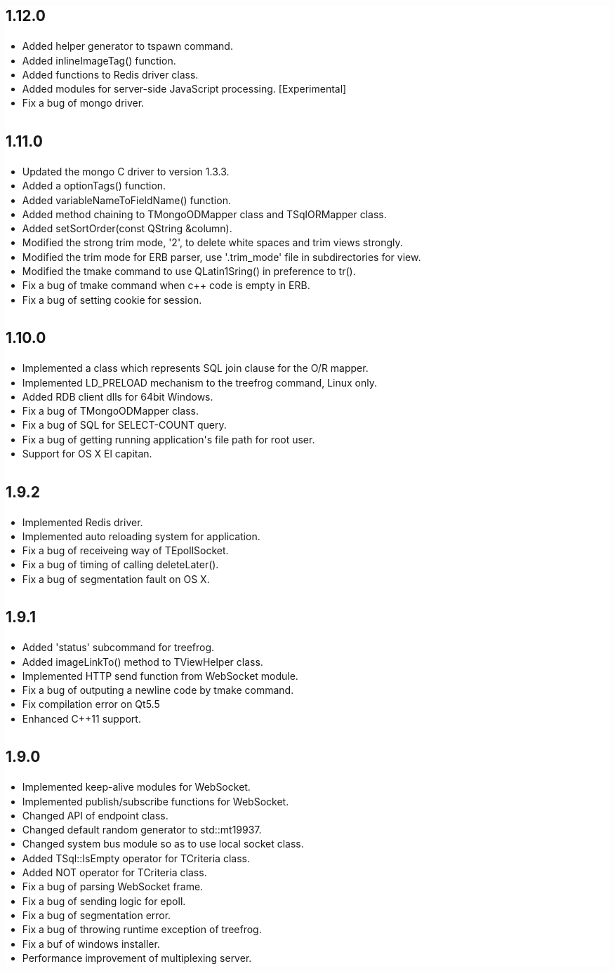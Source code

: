 ## 1.12.0
 - Added helper generator to tspawn command.
 - Added inlineImageTag() function.
 - Added functions to Redis driver class.
 - Added modules for server-side JavaScript processing. [Experimental]
 - Fix a bug of mongo driver.

## 1.11.0
 - Updated the mongo C driver to version 1.3.3.
 - Added a optionTags() function.
 - Added variableNameToFieldName() function.
 - Added method chaining to TMongoODMapper class and TSqlORMapper class.
 - Added setSortOrder(const QString &column).
 - Modified the strong trim mode, '2', to delete white spaces and trim views
   strongly.
 - Modified the trim mode for ERB parser, use '.trim_mode' file in
   subdirectories for view.
 - Modified the tmake command to use QLatin1Sring() in preference to tr().
 - Fix a bug of tmake command when c++ code is empty in ERB.
 - Fix a bug of setting cookie for session.

## 1.10.0
 - Implemented a class which represents SQL join clause for the O/R mapper.
 - Implemented LD_PRELOAD mechanism to the treefrog command, Linux only.
 - Added RDB client dlls for 64bit Windows.
 - Fix a bug of TMongoODMapper class.
 - Fix a bug of SQL for SELECT-COUNT query.
 - Fix a bug of getting running application's file path for root user.
 - Support for OS X El capitan.

## 1.9.2
 - Implemented Redis driver.
 - Implemented auto reloading system for application.
 - Fix a bug of receiveing way of TEpollSocket.
 - Fix a bug of timing of calling deleteLater().
 - Fix a bug of segmentation fault on OS X.

## 1.9.1
 - Added 'status' subcommand for treefrog.
 - Added imageLinkTo() method to TViewHelper class.
 - Implemented HTTP send function from WebSocket module.
 - Fix a bug of outputing a newline code by tmake command.
 - Fix compilation error on Qt5.5
 - Enhanced C++11 support.

## 1.9.0
 - Implemented keep-alive modules for WebSocket.
 - Implemented publish/subscribe functions for WebSocket.
 - Changed API of endpoint class.
 - Changed default random generator to std::mt19937.
 - Changed system bus module so as to use local socket class.
 - Added TSql::IsEmpty operator for TCriteria class.
 - Added NOT operator for TCriteria class.
 - Fix a bug of parsing WebSocket frame.
 - Fix a bug of sending logic for epoll.
 - Fix a bug of segmentation error.
 - Fix a bug of throwing runtime exception of treefrog.
 - Fix a buf of windows installer.
 - Performance improvement of multiplexing server.
